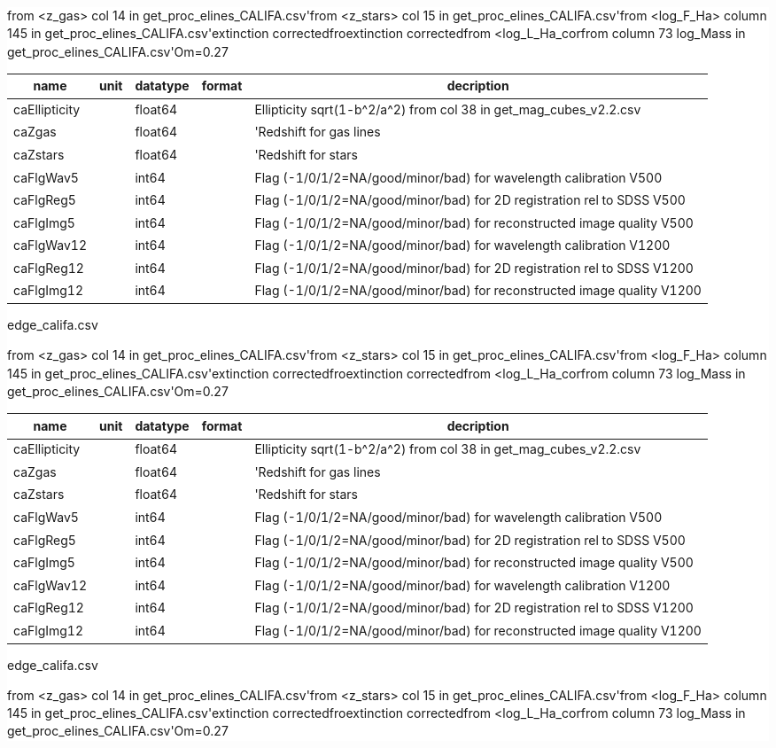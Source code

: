 from <z_gas> col 14 in get_proc_elines_CALIFA.csv'from <z_stars> col 15 in get_proc_elines_CALIFA.csv'from <log_F_Ha> column 145 in get_proc_elines_CALIFA.csv'extinction correctedfroextinction correctedfrom <log_L_Ha_corfrom column 73 log_Mass in get_proc_elines_CALIFA.csv'Om=0.27

| name | unit | datatype | format | decription |
|---|---|---|---|---|
| caEllipticity |  | float64 | | Ellipticity sqrt(1-b^2/a^2) from col 38 in get_mag_cubes_v2.2.csv |
| caZgas |  | float64 | | 'Redshift for gas lines |
| caZstars |  | float64 | | 'Redshift for stars |
| caFlgWav5 |  | int64 | | Flag (-1/0/1/2=NA/good/minor/bad) for wavelength calibration V500 |
| caFlgReg5 |  | int64 | | Flag (-1/0/1/2=NA/good/minor/bad) for 2D registration rel to SDSS V500 |
| caFlgImg5 |  | int64 | | Flag (-1/0/1/2=NA/good/minor/bad) for reconstructed image quality V500 |
| caFlgWav12 |  | int64 | | Flag (-1/0/1/2=NA/good/minor/bad) for wavelength calibration V1200 |
| caFlgReg12 |  | int64 | | Flag (-1/0/1/2=NA/good/minor/bad) for 2D registration rel to SDSS V1200 |
| caFlgImg12 |  | int64 | | Flag (-1/0/1/2=NA/good/minor/bad) for reconstructed image quality V1200 |

edge_califa.csv



from <z_gas> col 14 in get_proc_elines_CALIFA.csv'from <z_stars> col 15 in get_proc_elines_CALIFA.csv'from <log_F_Ha> column 145 in get_proc_elines_CALIFA.csv'extinction correctedfroextinction correctedfrom <log_L_Ha_corfrom column 73 log_Mass in get_proc_elines_CALIFA.csv'Om=0.27

| name | unit | datatype | format | decription |
|---|---|---|---|---|
| caEllipticity |  | float64 | | Ellipticity sqrt(1-b^2/a^2) from col 38 in get_mag_cubes_v2.2.csv |
| caZgas |  | float64 | | 'Redshift for gas lines |
| caZstars |  | float64 | | 'Redshift for stars |
| caFlgWav5 |  | int64 | | Flag (-1/0/1/2=NA/good/minor/bad) for wavelength calibration V500 |
| caFlgReg5 |  | int64 | | Flag (-1/0/1/2=NA/good/minor/bad) for 2D registration rel to SDSS V500 |
| caFlgImg5 |  | int64 | | Flag (-1/0/1/2=NA/good/minor/bad) for reconstructed image quality V500 |
| caFlgWav12 |  | int64 | | Flag (-1/0/1/2=NA/good/minor/bad) for wavelength calibration V1200 |
| caFlgReg12 |  | int64 | | Flag (-1/0/1/2=NA/good/minor/bad) for 2D registration rel to SDSS V1200 |
| caFlgImg12 |  | int64 | | Flag (-1/0/1/2=NA/good/minor/bad) for reconstructed image quality V1200 |

edge_califa.csv



from <z_gas> col 14 in get_proc_elines_CALIFA.csv'from <z_stars> col 15 in get_proc_elines_CALIFA.csv'from <log_F_Ha> column 145 in get_proc_elines_CALIFA.csv'extinction correctedfroextinction correctedfrom <log_L_Ha_corfrom column 73 log_Mass in get_proc_elines_CALIFA.csv'Om=0.27
